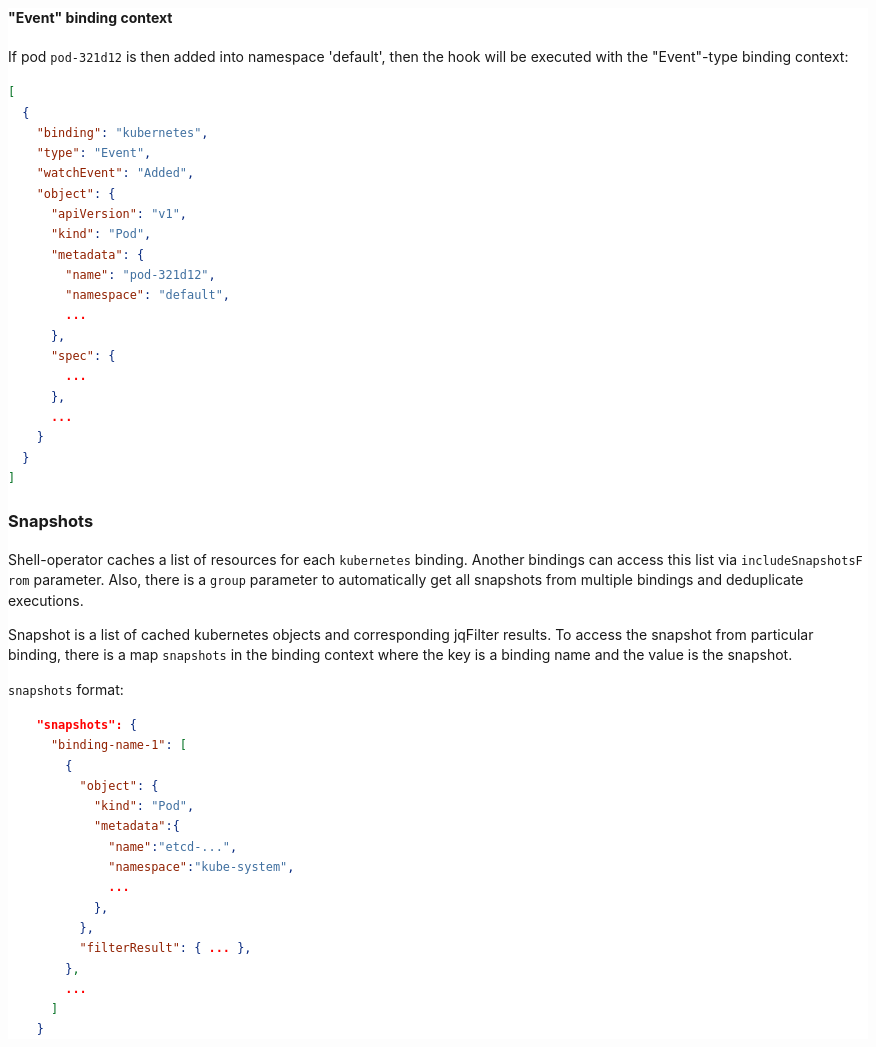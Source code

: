 #### "Event" binding context

If pod `pod-321d12` is then added into namespace 'default', then the hook will be executed with the "Event"-type binding context:

```json
[
  {
    "binding": "kubernetes",
    "type": "Event",
    "watchEvent": "Added",
    "object": {
      "apiVersion": "v1",
      "kind": "Pod",
      "metadata": {
        "name": "pod-321d12",
        "namespace": "default",
        ...
      },
      "spec": {
        ...
      },
      ...
    }
  }
]
```

### Snapshots

Shell-operator caches a list of resources for each `kubernetes` binding. Another bindings can access this list via `includeSnapshotsFrom` parameter. Also, there is a `group` parameter to automatically get all snapshots from multiple bindings and deduplicate executions.

Snapshot is a list of cached kubernetes objects and corresponding jqFilter results. To access the snapshot from particular binding, there is a map `snapshots` in the binding context where the key is a binding name and the value is the snapshot.

`snapshots` format:

```json
    "snapshots": {
      "binding-name-1": [ 
        {
          "object": {
            "kind": "Pod",
            "metadata":{
              "name":"etcd-...",
              "namespace":"kube-system",
              ...
            },
          },
          "filterResult": { ... },
        },
        ...
      ]
    }
```

